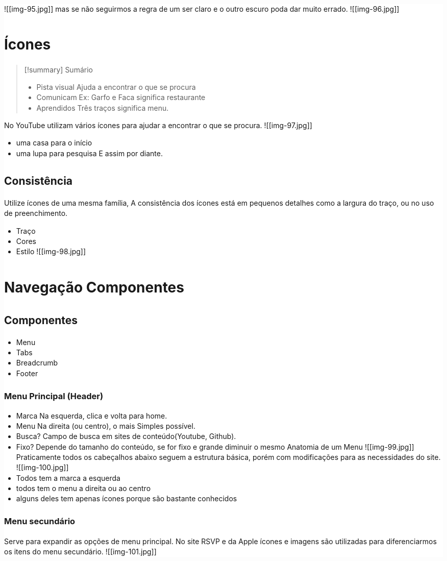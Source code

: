 ![[img-95.jpg]]
mas se não seguirmos a regra de um ser claro e o outro escuro poda dar muito errado.
![[img-96.jpg]]
# Ícones
> [!summary] Sumário
> - Pista visual
> 	Ajuda a encontrar o que se procura
> - Comunicam
> 	Ex: Garfo e Faca significa restaurante
> - Aprendidos
> 	Três traços significa menu.

No YouTube utilizam vários ícones para ajudar a encontrar o que se procura.
![[img-97.jpg]]
- uma casa para o início
- uma lupa para pesquisa
E assim por diante.
## Consistência
Utilize ícones de uma mesma família, A consistência dos ícones está em pequenos detalhes como a largura do traço, ou no uso de preenchimento.
- Traço
- Cores
- Estilo
![[img-98.jpg]]
# Navegação Componentes
## Componentes
- Menu
- Tabs
- Breadcrumb
- Footer
### Menu Principal (Header)
- Marca
	Na esquerda, clica e volta para home.
- Menu
	Na direita (ou centro), o mais Simples possível.
- Busca?
	Campo de busca em sites de conteúdo(Youtube, Github).
- Fixo?
	Depende do tamanho do conteúdo, se for fixo e grande diminuir o mesmo
Anatomia de um Menu
![[img-99.jpg]]
Praticamente todos os cabeçalhos abaixo seguem a estrutura básica, porém com modificações para as necessidades do site.
![[img-100.jpg]]
- Todos tem a marca a esquerda
- todos tem o menu a direita ou ao centro
- alguns deles tem apenas ícones porque são bastante conhecidos
### Menu secundário
Serve para expandir as opções de menu principal.
No site RSVP e da Apple ícones e imagens são utilizadas para diferenciarmos os itens do menu secundário.
![[img-101.jpg]]